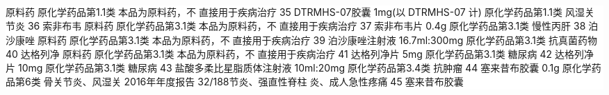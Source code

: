 原料药
原化学药品第1.1类
本品为原料药，不
直接用于疾病治疗
35
DTRMHS-07胶囊
1mg(以
DTRMHS-07
计)
原化学药品第1.1类
风湿关节炎
36
索非布韦
原料药
原化学药品第3.1类
本品为原料药，不
直接用于疾病治疗
37
索非布韦片
0.4g
原化学药品第3.1类
慢性丙肝
38
泊沙康唑
原料药
原化学药品第3.1类
本品为原料药，不
直接用于疾病治疗
39
泊沙康唑注射液
16.7ml:300mg
原化学药品第3.1类
抗真菌药物
40
达格列净
原料药
原化学药品第3.1类
本品为原料药，不
直接用于疾病治疗
41
达格列净片
5mg
原化学药品第3.1类
糖尿病
42
达格列净片
10mg
原化学药品第3.1类
糖尿病
43
盐酸多柔比星脂质体注射液
10ml:20mg
原化学药品第3.4类
抗肿瘤
44
塞来昔布胶囊
0.1g
原化学药品第6类
骨关节炎、风湿关
2016年年度报告
32/188节炎、强直性脊柱
炎、成人急性疼痛
45
塞来昔布胶囊